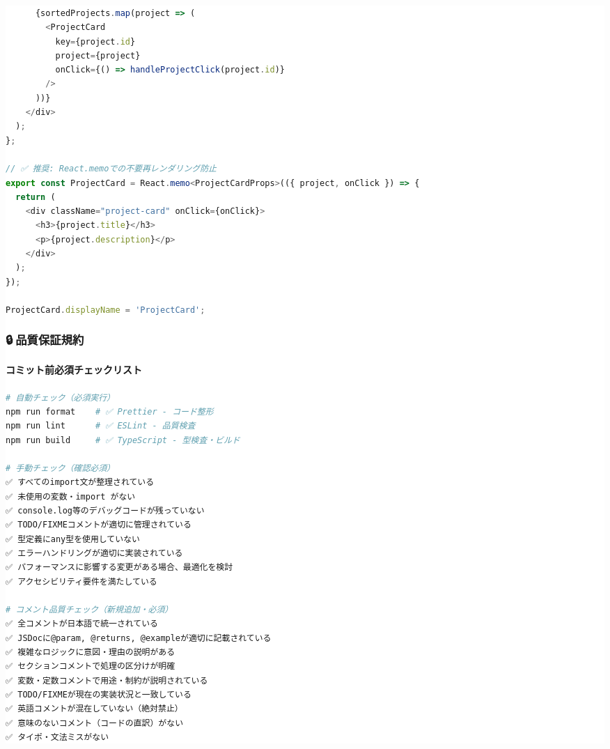 ```typescript
      {sortedProjects.map(project => (
        <ProjectCard
          key={project.id}
          project={project}
          onClick={() => handleProjectClick(project.id)}
        />
      ))}
    </div>
  );
};

// ✅ 推奨: React.memoでの不要再レンダリング防止
export const ProjectCard = React.memo<ProjectCardProps>(({ project, onClick }) => {
  return (
    <div className="project-card" onClick={onClick}>
      <h3>{project.title}</h3>
      <p>{project.description}</p>
    </div>
  );
});

ProjectCard.displayName = 'ProjectCard';
```

### 🔒 **品質保証規約**

#### **コミット前必須チェックリスト**

```bash
# 自動チェック（必須実行）
npm run format    # ✅ Prettier - コード整形
npm run lint      # ✅ ESLint - 品質検査
npm run build     # ✅ TypeScript - 型検査・ビルド

# 手動チェック（確認必須）
✅ すべてのimport文が整理されている
✅ 未使用の変数・import がない
✅ console.log等のデバッグコードが残っていない
✅ TODO/FIXMEコメントが適切に管理されている
✅ 型定義にany型を使用していない
✅ エラーハンドリングが適切に実装されている
✅ パフォーマンスに影響する変更がある場合、最適化を検討
✅ アクセシビリティ要件を満たしている

# コメント品質チェック（新規追加・必須）
✅ 全コメントが日本語で統一されている
✅ JSDocに@param, @returns, @exampleが適切に記載されている
✅ 複雑なロジックに意図・理由の説明がある
✅ セクションコメントで処理の区分けが明確
✅ 変数・定数コメントで用途・制約が説明されている
✅ TODO/FIXMEが現在の実装状況と一致している
✅ 英語コメントが混在していない（絶対禁止）
✅ 意味のないコメント（コードの直訳）がない
✅ タイポ・文法ミスがない
```
